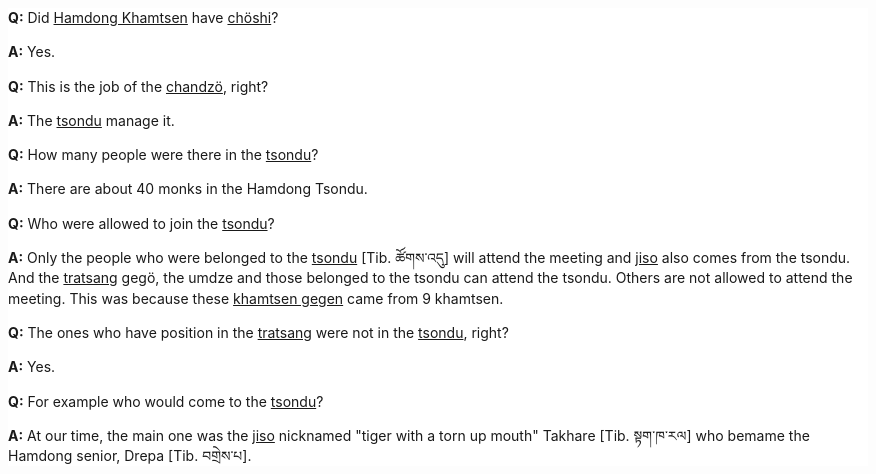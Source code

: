 **Q:**  Did <a href="#" data-tooltip="[tib. ཧར་གདོང་ཁང་ཚན]** The name of a residential unit (khamtsen) found in both Drepung and Sera Monasteries.">Hamdong Khamtsen</a> have <a href="#" data-tooltip="[tib. ཆོས་གཤིས]** A &quot;religious&quot; estate held by a monastery or lama.">chöshi</a>?   

**A:**  Yes.   

**Q:**  This is the job of the <a href="#" data-tooltip="[tib. ཕྱག་མཛོད]** A senior manager/treasurer of an aristocratic or monastic estate, or the senior manager/treasurer of an aristocratic family or a monastic unit. Generally chandzö handled both internal and external issues and were considered higher in power and status than nyerpa (stewards), who typically only handled the storerooms.">chandzö</a>, right?   

**A:**  The <a href="#" data-tooltip="[tib. ཚོགས་འདུ]** 1. The general name for the various types of Tibetan government assemblies. 2. Any assembly, e.g., the assembly (meeting) of monks in a college.">tsondu</a> manage it.   

**Q:**  How many people were there in the <a href="#" data-tooltip="[tib. ཚོགས་འདུ]** 1. The general name for the various types of Tibetan government assemblies. 2. Any assembly, e.g., the assembly (meeting) of monks in a college.">tsondu</a>?   

**A:**  There are about 40 monks in the Hamdong Tsondu.   

**Q:**  Who were allowed to join the <a href="#" data-tooltip="[tib. ཚོགས་འདུ]** 1. The general name for the various types of Tibetan government assemblies. 2. Any assembly, e.g., the assembly (meeting) of monks in a college.">tsondu</a>?   

**A:**  Only the people who were belonged to the <a href="#" data-tooltip="[tib. ཚོགས་འདུ]** 1. The general name for the various types of Tibetan government assemblies. 2. Any assembly, e.g., the assembly (meeting) of monks in a college.">tsondu</a> [Tib. ཚོགས་འདུ] will attend the meeting and <a href="#" data-tooltip="[tib. སྤྱི་བསོ]** The head managers/stewards of monasteries as a whole, especially the large Gelugpa monasteries like Sera and Drepung.">jiso</a> also comes from the tsondu. And the <a href="#" data-tooltip="[tib. གྲྭ་ཚང]** A &quot;college&quot; within a monastery, for example, in Drepung Monastery there were four main tratsang: Gomang, Loseling, Deyang and Ngagpa. These tratsang were property owning corporate entities and included monks who were organized into residential dormitories called Khamtsen.">tratsang</a> gegö, the umdze and those belonged to the tsondu can attend the tsondu. Others are not allowed to attend the meeting. This was because these <a href="#" data-tooltip="[tib. ཁང་ཚན་དགེ་རྒན]** The head official of a khamtsen.">khamtsen gegen</a> came from 9 khamtsen.   

**Q:**  The ones who have position in the <a href="#" data-tooltip="[tib. གྲྭ་ཚང]** A &quot;college&quot; within a monastery, for example, in Drepung Monastery there were four main tratsang: Gomang, Loseling, Deyang and Ngagpa. These tratsang were property owning corporate entities and included monks who were organized into residential dormitories called Khamtsen.">tratsang</a> were not in the <a href="#" data-tooltip="[tib. ཚོགས་འདུ]** 1. The general name for the various types of Tibetan government assemblies. 2. Any assembly, e.g., the assembly (meeting) of monks in a college.">tsondu</a>, right?   

**A:**  Yes.   

**Q:**  For example who would come to the <a href="#" data-tooltip="[tib. ཚོགས་འདུ]** 1. The general name for the various types of Tibetan government assemblies. 2. Any assembly, e.g., the assembly (meeting) of monks in a college.">tsondu</a>?   

**A:**  At our time, the main one was the <a href="#" data-tooltip="[tib. སྤྱི་བསོ]** The head managers/stewards of monasteries as a whole, especially the large Gelugpa monasteries like Sera and Drepung.">jiso</a> nicknamed "tiger with a torn up mouth" Takhare [Tib. སྟག་ཁ་རལ] who bemame the Hamdong senior, Drepa [Tib. བགྲེས་པ].   
